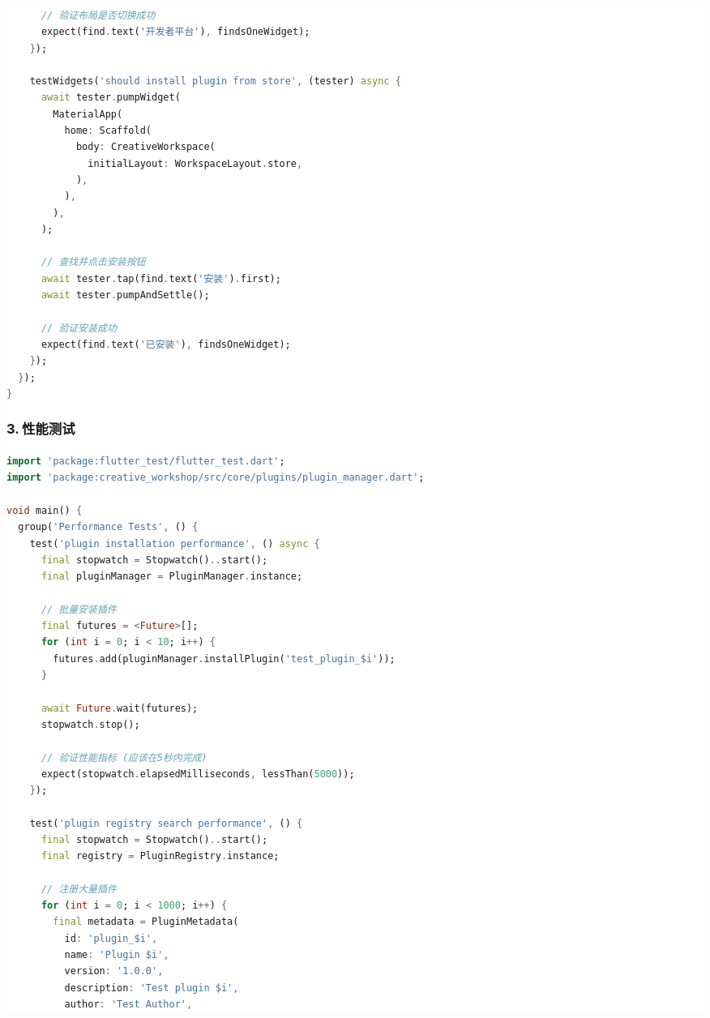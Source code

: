 ```dart
      // 验证布局是否切换成功
      expect(find.text('开发者平台'), findsOneWidget);
    });

    testWidgets('should install plugin from store', (tester) async {
      await tester.pumpWidget(
        MaterialApp(
          home: Scaffold(
            body: CreativeWorkspace(
              initialLayout: WorkspaceLayout.store,
            ),
          ),
        ),
      );

      // 查找并点击安装按钮
      await tester.tap(find.text('安装').first);
      await tester.pumpAndSettle();

      // 验证安装成功
      expect(find.text('已安装'), findsOneWidget);
    });
  });
}
```

### 3. 性能测试

```dart
import 'package:flutter_test/flutter_test.dart';
import 'package:creative_workshop/src/core/plugins/plugin_manager.dart';

void main() {
  group('Performance Tests', () {
    test('plugin installation performance', () async {
      final stopwatch = Stopwatch()..start();
      final pluginManager = PluginManager.instance;

      // 批量安装插件
      final futures = <Future>[];
      for (int i = 0; i < 10; i++) {
        futures.add(pluginManager.installPlugin('test_plugin_$i'));
      }

      await Future.wait(futures);
      stopwatch.stop();

      // 验证性能指标 (应该在5秒内完成)
      expect(stopwatch.elapsedMilliseconds, lessThan(5000));
    });

    test('plugin registry search performance', () {
      final stopwatch = Stopwatch()..start();
      final registry = PluginRegistry.instance;

      // 注册大量插件
      for (int i = 0; i < 1000; i++) {
        final metadata = PluginMetadata(
          id: 'plugin_$i',
          name: 'Plugin $i',
          version: '1.0.0',
          description: 'Test plugin $i',
          author: 'Test Author',
```